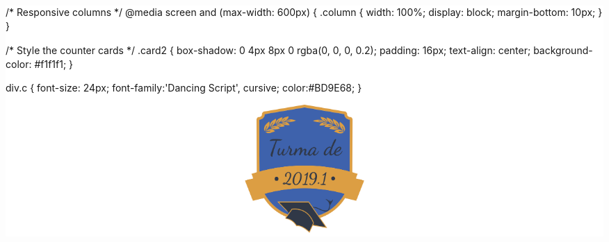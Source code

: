 /* Responsive columns */
@media screen and (max-width: 600px) {
  .column {
    width: 100%;
    display: block;
    margin-bottom: 10px;
  }
}

/* Style the counter cards */
.card2 {
  box-shadow: 0 4px 8px 0 rgba(0, 0, 0, 0.2);
  padding: 16px;
  text-align: center;
  background-color: #f1f1f1;
}

div.c {
  font-size: 24px;
  font-family:'Dancing Script', cursive;
  color:#BD9E68;
}
</style>

<link href="https://fonts.googleapis.com/css?family=Dancing+Script&display=swap" rel="stylesheet">

<div id="example3">
<center><img src="../imagens/turma2.png" style="width:20%"/></center>
